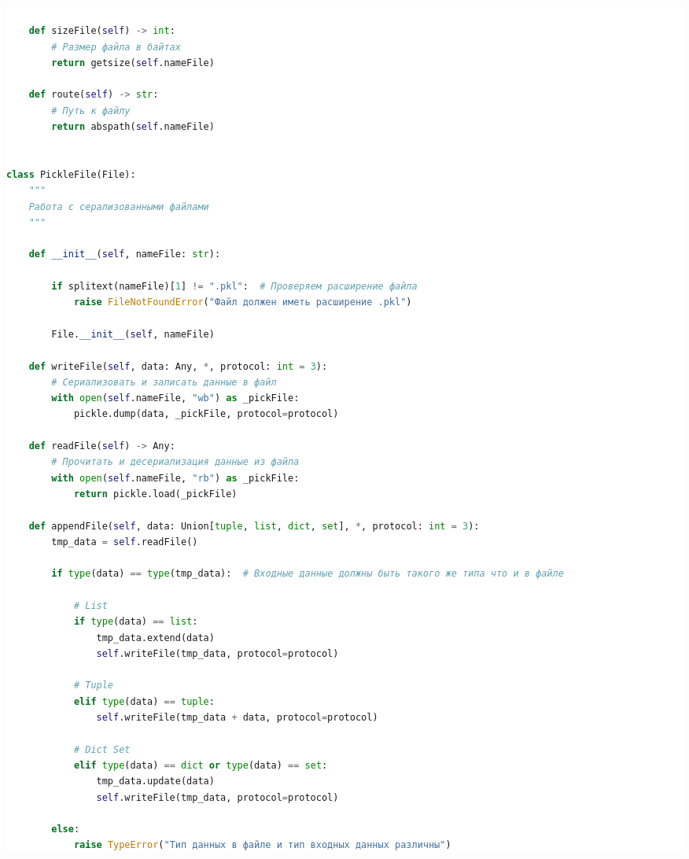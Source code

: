 ```python

	def sizeFile(self) -> int:
		# Размер файла в байтах
		return getsize(self.nameFile)

	def route(self) -> str:
		# Путь к файлу
		return abspath(self.nameFile)


class PickleFile(File):
	"""
	Работа с серализованными файлами
	"""

	def __init__(self, nameFile: str):

		if splitext(nameFile)[1] != ".pkl":  # Проверяем расширение файла
			raise FileNotFoundError("Файл должен иметь расширение .pkl")

		File.__init__(self, nameFile)

	def writeFile(self, data: Any, *, protocol: int = 3):
		# Сериализовать и записать данные в файл
		with open(self.nameFile, "wb") as _pickFile:
			pickle.dump(data, _pickFile, protocol=protocol)

	def readFile(self) -> Any:
		# Прочитать и десериализация данные из файла
		with open(self.nameFile, "rb") as _pickFile:
			return pickle.load(_pickFile)

	def appendFile(self, data: Union[tuple, list, dict, set], *, protocol: int = 3):
		tmp_data = self.readFile()

		if type(data) == type(tmp_data):  # Входные данные должны быть такого же типа что и в файле

			# List
			if type(data) == list:
				tmp_data.extend(data)
				self.writeFile(tmp_data, protocol=protocol)

			# Tuple
			elif type(data) == tuple:
				self.writeFile(tmp_data + data, protocol=protocol)

			# Dict Set
			elif type(data) == dict or type(data) == set:
				tmp_data.update(data)
				self.writeFile(tmp_data, protocol=protocol)

		else:
			raise TypeError("Тип данных в файле и тип входных данных различны")
```
